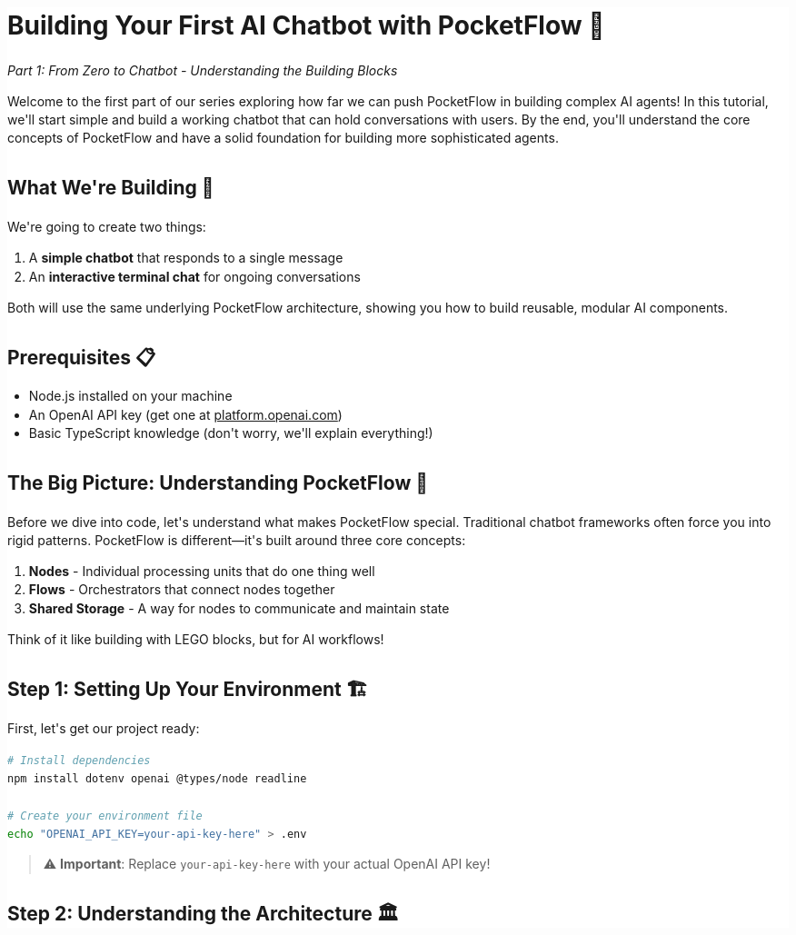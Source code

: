 # Building Your First AI Chatbot with PocketFlow 🤖

*Part 1: From Zero to Chatbot - Understanding the Building Blocks*

Welcome to the first part of our series exploring how far we can push PocketFlow in building complex AI agents! In this tutorial, we'll start simple and build a working chatbot that can hold conversations with users. By the end, you'll understand the core concepts of PocketFlow and have a solid foundation for building more sophisticated agents.

## What We're Building 🎯

We're going to create two things:
1. A **simple chatbot** that responds to a single message
2. An **interactive terminal chat** for ongoing conversations

Both will use the same underlying PocketFlow architecture, showing you how to build reusable, modular AI components.

## Prerequisites 📋

- Node.js installed on your machine
- An OpenAI API key (get one at [platform.openai.com](https://platform.openai.com))
- Basic TypeScript knowledge (don't worry, we'll explain everything!)

## The Big Picture: Understanding PocketFlow 🌟

Before we dive into code, let's understand what makes PocketFlow special. Traditional chatbot frameworks often force you into rigid patterns. PocketFlow is different—it's built around three core concepts:

1. **Nodes** - Individual processing units that do one thing well
2. **Flows** - Orchestrators that connect nodes together
3. **Shared Storage** - A way for nodes to communicate and maintain state

Think of it like building with LEGO blocks, but for AI workflows!

## Step 1: Setting Up Your Environment 🏗️

First, let's get our project ready:

```bash
# Install dependencies
npm install dotenv openai @types/node readline

# Create your environment file
echo "OPENAI_API_KEY=your-api-key-here" > .env
```

> ⚠️ **Important**: Replace `your-api-key-here` with your actual OpenAI API key!

## Step 2: Understanding the Architecture 🏛️
